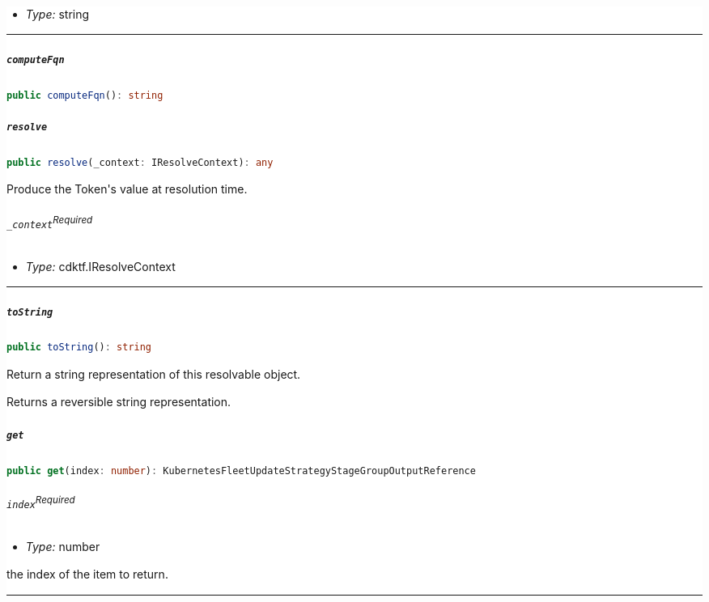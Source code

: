- *Type:* string

---

##### `computeFqn` <a name="computeFqn" id="@cdktf/provider-azurerm.kubernetesFleetUpdateStrategy.KubernetesFleetUpdateStrategyStageGroupList.computeFqn"></a>

```typescript
public computeFqn(): string
```

##### `resolve` <a name="resolve" id="@cdktf/provider-azurerm.kubernetesFleetUpdateStrategy.KubernetesFleetUpdateStrategyStageGroupList.resolve"></a>

```typescript
public resolve(_context: IResolveContext): any
```

Produce the Token's value at resolution time.

###### `_context`<sup>Required</sup> <a name="_context" id="@cdktf/provider-azurerm.kubernetesFleetUpdateStrategy.KubernetesFleetUpdateStrategyStageGroupList.resolve.parameter._context"></a>

- *Type:* cdktf.IResolveContext

---

##### `toString` <a name="toString" id="@cdktf/provider-azurerm.kubernetesFleetUpdateStrategy.KubernetesFleetUpdateStrategyStageGroupList.toString"></a>

```typescript
public toString(): string
```

Return a string representation of this resolvable object.

Returns a reversible string representation.

##### `get` <a name="get" id="@cdktf/provider-azurerm.kubernetesFleetUpdateStrategy.KubernetesFleetUpdateStrategyStageGroupList.get"></a>

```typescript
public get(index: number): KubernetesFleetUpdateStrategyStageGroupOutputReference
```

###### `index`<sup>Required</sup> <a name="index" id="@cdktf/provider-azurerm.kubernetesFleetUpdateStrategy.KubernetesFleetUpdateStrategyStageGroupList.get.parameter.index"></a>

- *Type:* number

the index of the item to return.

---
